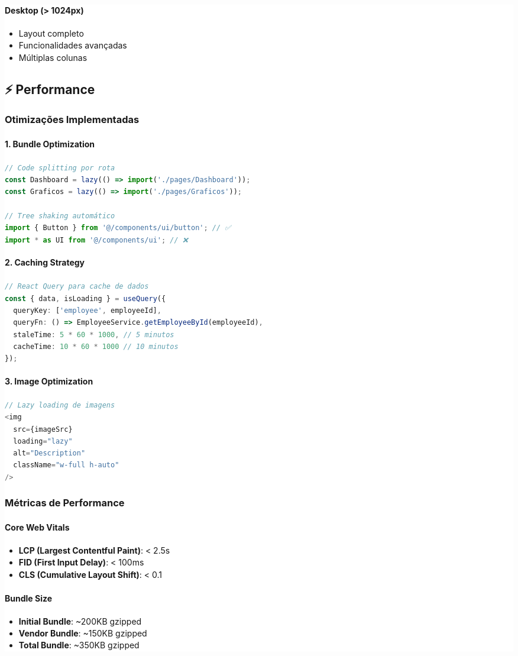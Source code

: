 #### Desktop (> 1024px)
- Layout completo
- Funcionalidades avançadas
- Múltiplas colunas

## ⚡ Performance

### Otimizações Implementadas

#### 1. Bundle Optimization
```typescript
// Code splitting por rota
const Dashboard = lazy(() => import('./pages/Dashboard'));
const Graficos = lazy(() => import('./pages/Graficos'));

// Tree shaking automático
import { Button } from '@/components/ui/button'; // ✅
import * as UI from '@/components/ui'; // ❌
```

#### 2. Caching Strategy
```typescript
// React Query para cache de dados
const { data, isLoading } = useQuery({
  queryKey: ['employee', employeeId],
  queryFn: () => EmployeeService.getEmployeeById(employeeId),
  staleTime: 5 * 60 * 1000, // 5 minutos
  cacheTime: 10 * 60 * 1000 // 10 minutos
});
```

#### 3. Image Optimization
```typescript
// Lazy loading de imagens
<img 
  src={imageSrc} 
  loading="lazy" 
  alt="Description"
  className="w-full h-auto"
/>
```

### Métricas de Performance

#### Core Web Vitals
- **LCP (Largest Contentful Paint)**: < 2.5s
- **FID (First Input Delay)**: < 100ms
- **CLS (Cumulative Layout Shift)**: < 0.1

#### Bundle Size
- **Initial Bundle**: ~200KB gzipped
- **Vendor Bundle**: ~150KB gzipped
- **Total Bundle**: ~350KB gzipped
